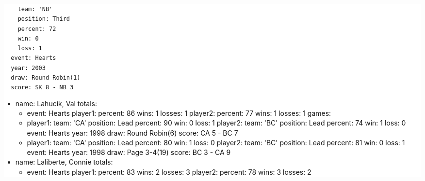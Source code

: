         team: 'NB'
        position: Third
        percent: 72
        win: 0
        loss: 1
      event: Hearts
      year: 2003
      draw: Round Robin(1)
      score: SK 8 - NB 3
 - name: Lahucik, Val
   totals:
    - event: Hearts
      player1:
        percent: 86
        wins: 1
        losses: 1
      player2:
        percent: 77
        wins: 1
        losses: 1
   games:
    - player1:
        team: 'CA'
        position: Lead
        percent: 90
        win: 0
        loss: 1
      player2:
        team: 'BC'
        position: Lead
        percent: 74
        win: 1
        loss: 0
      event: Hearts
      year: 1998
      draw: Round Robin(6)
      score: CA 5 - BC 7
    - player1:
        team: 'CA'
        position: Lead
        percent: 80
        win: 1
        loss: 0
      player2:
        team: 'BC'
        position: Lead
        percent: 81
        win: 0
        loss: 1
      event: Hearts
      year: 1998
      draw: Page 3-4(19)
      score: BC 3 - CA 9
 - name: Laliberte, Connie
   totals:
    - event: Hearts
      player1:
        percent: 83
        wins: 2
        losses: 3
      player2:
        percent: 78
        wins: 3
        losses: 2